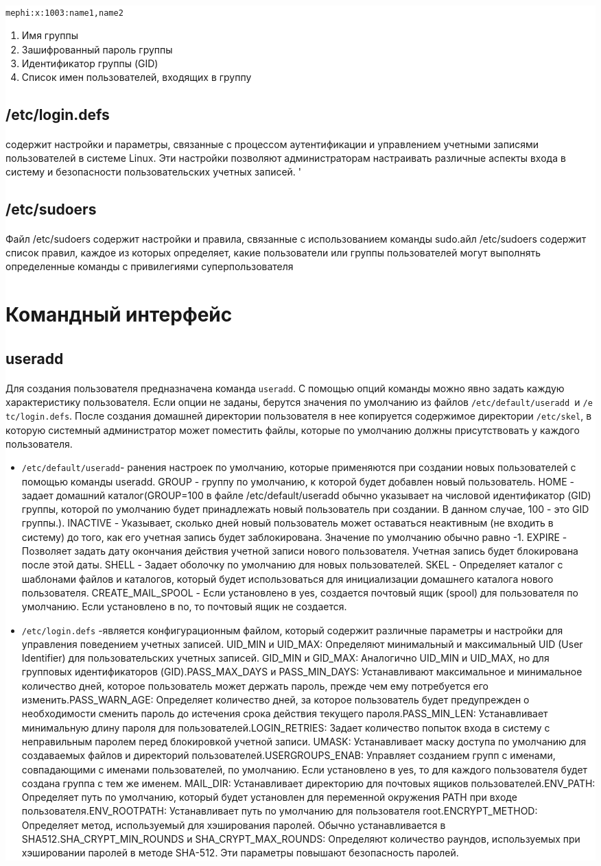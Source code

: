 ```bash
mephi:x:1003:name1,name2
```

1. Имя группы
2. Зашифрованный пароль группы
3. Идентификатор группы (GID)
4. Список имен пользователей, входящих в группу

## /etc/login.defs
содержит настройки и параметры, связанные с процессом аутентификации и управлением учетными записями пользователей в системе Linux. Эти настройки позволяют администраторам настраивать различные аспекты входа в систему и безопасности пользовательских учетных записей. '

## /etc/sudoers
Файл /etc/sudoers содержит настройки и правила, связанные с использованием команды sudo.айл /etc/sudoers содержит список правил, каждое из которых определяет, какие пользователи или группы пользователей могут выполнять определенные команды с привилегиями суперпользователя


# Командный интерфейс


## useradd
Для создания пользователя предназначена команда ``useradd``. С помощью опций команды можно явно задать каждую характеристику пользователя. Если опции не заданы, берутся значения по умолчанию из файлов ``/etc/default/useradd ``и ``/etc/login.defs``. После создания домашней директории пользователя в нее копируется содержимое директории ``/etc/skel``, в которую системный администратор может поместить файлы, которые по умолчанию должны присутствовать у каждого пользователя.  

- ``/etc/default/useradd``- ранения настроек по умолчанию, которые применяются при создании новых пользователей с помощью команды useradd. GROUP - группу по умолчанию, к которой будет добавлен новый пользователь. HOME - задает домашний каталог(GROUP=100 в файле /etc/default/useradd обычно указывает на числовой идентификатор (GID) группы, которой по умолчанию будет принадлежать новый пользователь при создании. В данном случае, 100 - это GID группы.). INACTIVE - Указывает, сколько дней новый пользователь может оставаться неактивным (не входить в систему) до того, как его учетная запись будет заблокирована. Значение по умолчанию обычно равно -1. EXPIRE -  Позволяет задать дату окончания действия учетной записи нового пользователя. Учетная запись будет блокирована после этой даты. SHELL - Задает оболочку по умолчанию для новых пользователей. SKEL - Определяет каталог с шаблонами файлов и каталогов, который будет использоваться для инициализации домашнего каталога нового пользователя. CREATE_MAIL_SPOOL - Если установлено в yes, создается почтовый ящик (spool) для пользователя по умолчанию. Если установлено в no, то почтовый ящик не создается.

- ``/etc/login.defs``  -является конфигурационным файлом, который содержит различные параметры и настройки для управления поведением учетных записей.  UID_MIN и UID_MAX: Определяют минимальный и максимальный UID (User Identifier) для пользовательских учетных записей. GID_MIN и GID_MAX: Аналогично UID_MIN и UID_MAX, но для групповых идентификаторов (GID).PASS_MAX_DAYS и PASS_MIN_DAYS: Устанавливают максимальное и минимальное количество дней, которое пользователь может держать пароль, прежде чем ему потребуется его изменить.PASS_WARN_AGE: Определяет количество дней, за которое пользователь будет предупрежден о необходимости сменить пароль до истечения срока действия текущего пароля.PASS_MIN_LEN: Устанавливает минимальную длину пароля для пользователей.LOGIN_RETRIES: Задает количество попыток входа в систему с неправильным паролем перед блокировкой учетной записи. UMASK: Устанавливает маску доступа по умолчанию для создаваемых файлов и директорий пользователей.USERGROUPS_ENAB: Управляет созданием групп с именами, совпадающими с именами пользователей, по умолчанию. Если установлено в yes, то для каждого пользователя будет создана группа с тем же именем. MAIL_DIR: Устанавливает директорию для почтовых ящиков пользователей.ENV_PATH: Определяет путь по умолчанию, который будет установлен для переменной окружения PATH при входе пользователя.ENV_ROOTPATH: Устанавливает путь по умолчанию для пользователя root.ENCRYPT_METHOD: Определяет метод, используемый для хэширования паролей. Обычно устанавливается в SHA512.SHA_CRYPT_MIN_ROUNDS и SHA_CRYPT_MAX_ROUNDS: Определяют количество раундов, используемых при хэшировании паролей в методе SHA-512. Эти параметры повышают безопасность паролей.
